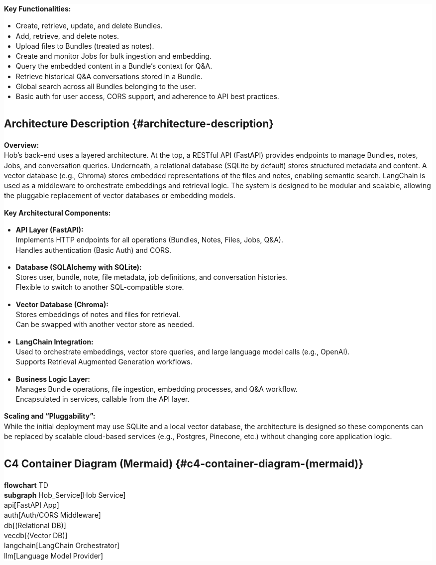 **Key Functionalities:**

- Create, retrieve, update, and delete Bundles.  
- Add, retrieve, and delete notes.  
- Upload files to Bundles (treated as notes).  
- Create and monitor Jobs for bulk ingestion and embedding.  
- Query the embedded content in a Bundle’s context for Q\&A.  
- Retrieve historical Q\&A conversations stored in a Bundle.  
- Global search across all Bundles belonging to the user.  
- Basic auth for user access, CORS support, and adherence to API best practices.

## Architecture Description {#architecture-description}

**Overview:**  
Hob’s back-end uses a layered architecture. At the top, a RESTful API (FastAPI) provides endpoints to manage Bundles, notes, Jobs, and conversation queries. Underneath, a relational database (SQLite by default) stores structured metadata and content. A vector database (e.g., Chroma) stores embedded representations of the files and notes, enabling semantic search. LangChain is used as a middleware to orchestrate embeddings and retrieval logic. The system is designed to be modular and scalable, allowing the pluggable replacement of vector databases or embedding models.

**Key Architectural Components:**

- **API Layer (FastAPI):**  
  Implements HTTP endpoints for all operations (Bundles, Notes, Files, Jobs, Q\&A).  
  Handles authentication (Basic Auth) and CORS.  
    
- **Database (SQLAlchemy with SQLite):**  
  Stores user, bundle, note, file metadata, job definitions, and conversation histories.  
  Flexible to switch to another SQL-compatible store.  
    
- **Vector Database (Chroma):**  
  Stores embeddings of notes and files for retrieval.  
  Can be swapped with another vector store as needed.  
    
- **LangChain Integration:**  
  Used to orchestrate embeddings, vector store queries, and large language model calls (e.g., OpenAI).  
  Supports Retrieval Augmented Generation workflows.  
    
- **Business Logic Layer:**  
  Manages Bundle operations, file ingestion, embedding processes, and Q\&A workflow.  
  Encapsulated in services, callable from the API layer.

**Scaling and “Pluggability”:**  
While the initial deployment may use SQLite and a local vector database, the architecture is designed so these components can be replaced by scalable cloud-based services (e.g., Postgres, Pinecone, etc.) without changing core application logic.

## C4 Container Diagram (Mermaid) {#c4-container-diagram-(mermaid)}

**flowchart** TD  
    **subgraph** Hob\_Service\[Hob Service\]  
        api\[FastAPI App\]  
        auth\[Auth/CORS Middleware\]  
        db\[(Relational DB)\]  
        vecdb\[(Vector DB)\]  
        langchain\[LangChain Orchestrator\]  
        llm\[Language Model Provider\]  
         